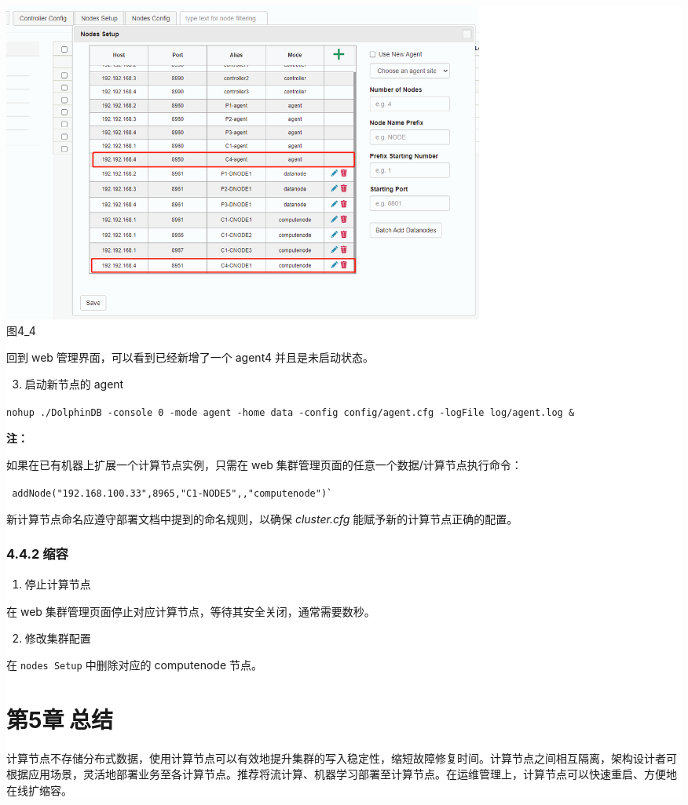 <img src="./images/Compute_Node/4_4.png" width=70%>  
  <figcaption>图4_4</figcaption>
</figure>

回到 web 管理界面，可以看到已经新增了一个 agent4 并且是未启动状态。

3. 启动新节点的 agent

```
nohup ./DolphinDB -console 0 -mode agent -home data -config config/agent.cfg -logFile log/agent.log &
```

**注：**

如果在已有机器上扩展一个计算节点实例，只需在 web 集群管理页面的任意一个数据/计算节点执行命令：

```
 addNode("192.168.100.33",8965,"C1-NODE5",,"computenode")`
```

新计算节点命名应遵守部署文档中提到的命名规则，以确保 *cluster.cfg* 能赋予新的计算节点正确的配置。

### 4.4.2 缩容

1. 停止计算节点

在 web 集群管理页面停止对应计算节点，等待其安全关闭，通常需要数秒。

2. 修改集群配置

在 `nodes Setup` 中删除对应的 computenode 节点。

# 第5章 总结

计算节点不存储分布式数据，使用计算节点可以有效地提升集群的写入稳定性，缩短故障修复时间。计算节点之间相互隔离，架构设计者可根据应用场景，灵活地部署业务至各计算节点。推荐将流计算、机器学习部署至计算节点。在运维管理上，计算节点可以快速重启、方便地在线扩缩容。
